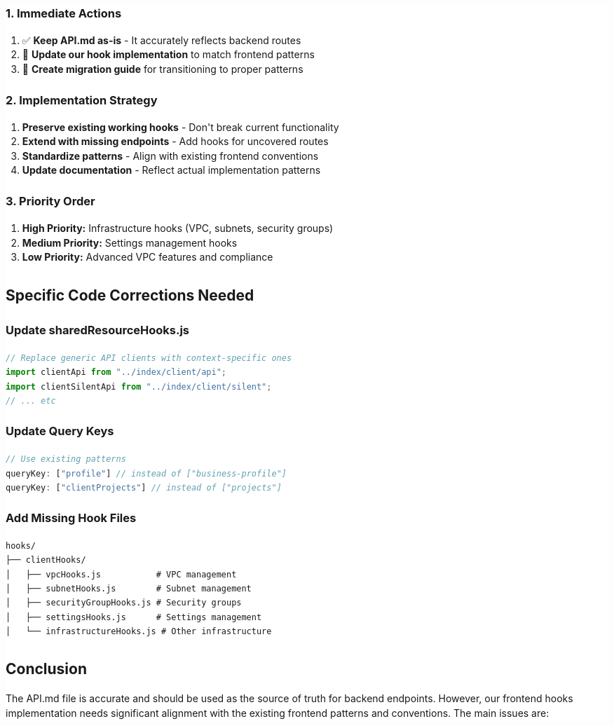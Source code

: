 ### 1. **Immediate Actions**
1. ✅ **Keep API.md as-is** - It accurately reflects backend routes
2. 🔄 **Update our hook implementation** to match frontend patterns
3. 📝 **Create migration guide** for transitioning to proper patterns

### 2. **Implementation Strategy**
1. **Preserve existing working hooks** - Don't break current functionality
2. **Extend with missing endpoints** - Add hooks for uncovered routes
3. **Standardize patterns** - Align with existing frontend conventions
4. **Update documentation** - Reflect actual implementation patterns

### 3. **Priority Order**
1. **High Priority:** Infrastructure hooks (VPC, subnets, security groups)
2. **Medium Priority:** Settings management hooks
3. **Low Priority:** Advanced VPC features and compliance

## Specific Code Corrections Needed

### Update sharedResourceHooks.js
```javascript
// Replace generic API clients with context-specific ones
import clientApi from "../index/client/api";
import clientSilentApi from "../index/client/silent";
// ... etc
```

### Update Query Keys
```javascript
// Use existing patterns
queryKey: ["profile"] // instead of ["business-profile"]  
queryKey: ["clientProjects"] // instead of ["projects"]
```

### Add Missing Hook Files
```
hooks/
├── clientHooks/
│   ├── vpcHooks.js           # VPC management
│   ├── subnetHooks.js        # Subnet management
│   ├── securityGroupHooks.js # Security groups
│   ├── settingsHooks.js      # Settings management
│   └── infrastructureHooks.js # Other infrastructure
```

## Conclusion

The API.md file is accurate and should be used as the source of truth for backend endpoints. However, our frontend hooks implementation needs significant alignment with the existing frontend patterns and conventions. The main issues are:
